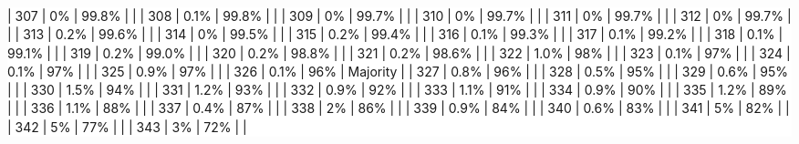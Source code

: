 | 307 | 0% | 99.8% |  |
| 308 | 0.1% | 99.8% |  |
| 309 | 0% | 99.7% |  |
| 310 | 0% | 99.7% |  |
| 311 | 0% | 99.7% |  |
| 312 | 0% | 99.7% |  |
| 313 | 0.2% | 99.6% |  |
| 314 | 0% | 99.5% |  |
| 315 | 0.2% | 99.4% |  |
| 316 | 0.1% | 99.3% |  |
| 317 | 0.1% | 99.2% |  |
| 318 | 0.1% | 99.1% |  |
| 319 | 0.2% | 99.0% |  |
| 320 | 0.2% | 98.8% |  |
| 321 | 0.2% | 98.6% |  |
| 322 | 1.0% | 98% |  |
| 323 | 0.1% | 97% |  |
| 324 | 0.1% | 97% |  |
| 325 | 0.9% | 97% |  |
| 326 | 0.1% | 96% | Majority |
| 327 | 0.8% | 96% |  |
| 328 | 0.5% | 95% |  |
| 329 | 0.6% | 95% |  |
| 330 | 1.5% | 94% |  |
| 331 | 1.2% | 93% |  |
| 332 | 0.9% | 92% |  |
| 333 | 1.1% | 91% |  |
| 334 | 0.9% | 90% |  |
| 335 | 1.2% | 89% |  |
| 336 | 1.1% | 88% |  |
| 337 | 0.4% | 87% |  |
| 338 | 2% | 86% |  |
| 339 | 0.9% | 84% |  |
| 340 | 0.6% | 83% |  |
| 341 | 5% | 82% |  |
| 342 | 5% | 77% |  |
| 343 | 3% | 72% |  |